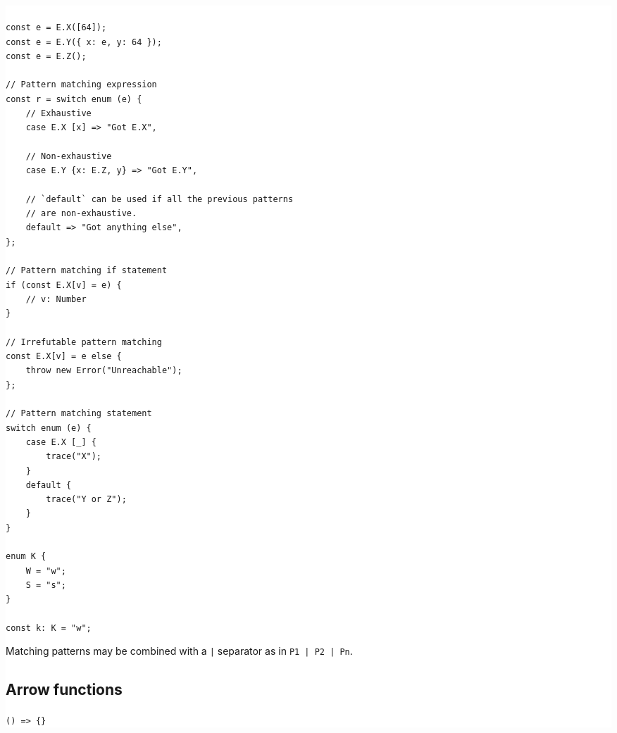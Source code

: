 ```as3

const e = E.X([64]);
const e = E.Y({ x: e, y: 64 });
const e = E.Z();

// Pattern matching expression
const r = switch enum (e) {
    // Exhaustive
    case E.X [x] => "Got E.X",

    // Non-exhaustive
    case E.Y {x: E.Z, y} => "Got E.Y",

    // `default` can be used if all the previous patterns
    // are non-exhaustive.
    default => "Got anything else",
};

// Pattern matching if statement
if (const E.X[v] = e) {
    // v: Number
}

// Irrefutable pattern matching
const E.X[v] = e else {
    throw new Error("Unreachable");
};

// Pattern matching statement
switch enum (e) {
    case E.X [_] {
        trace("X");
    }
    default {
        trace("Y or Z");
    }
}

enum K {
    W = "w";
    S = "s";
}

const k: K = "w";
```

Matching patterns may be combined with a `|` separator as in `P1 | P2 | Pn`.

## Arrow functions

```as3
() => {}
```

